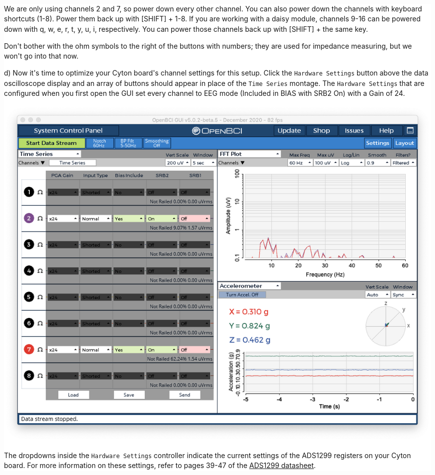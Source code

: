 We are only using channels 2 and 7, so power down every other channel. You can also power down the channels with keyboard shortcuts (1-8). Power them back up with [SHIFT] + 1-8. If you are working with a daisy module, channels 9-16 can be powered down with q, w, e, r, t, y, u, i, respectively. You can power those channels back up with [SHIFT] + the same key.

Don't bother with the ohm symbols to the right of the buttons with numbers; they are used for impedance measuring, but we won't go into that now.

d) Now it's time to optimize your Cyton board's channel settings for this setup. Click the `Hardware Settings` button above the data oscilloscope display and an array of buttons should appear in place of the `Time Series` montage. The `Hardware Settings` that are configured when you first open the GUI set every channel to EEG mode (Included in BIAS with SRB2 On) with a Gain of 24.

![Hardware Settings](../../assets/GettingStartedImages/CytonGS_pic3_GUI-5.0.2_HardwareSettings.png)

The dropdowns inside the `Hardware Settings` controller indicate the current settings of the ADS1299 registers on your Cyton board. For more information on these settings, refer to pages 39-47 of the [ADS1299 datasheet](https://www.ti.com/lit/ds/symlink/ads1299.pdf).
